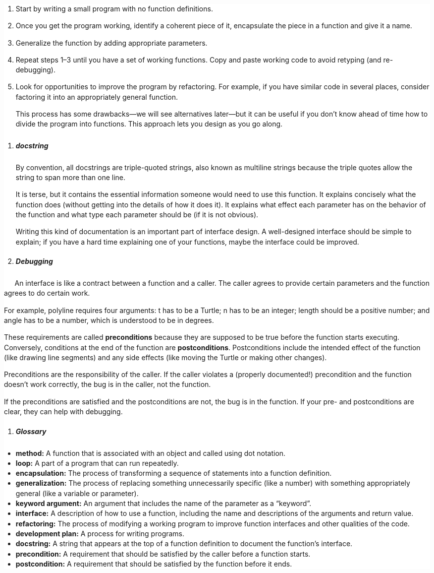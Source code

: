 1. Start by writing a small program with no function definitions.
1. Once you get the program working, identify a coherent piece of it, encapsulate the piece in a function and give it a name.
1. Generalize the function by adding appropriate parameters.
1. Repeat steps 1–3 until you have a set of working functions. Copy and paste working code to avoid retyping (and re-debugging).
1. Look for opportunities to improve the program by refactoring. For example, if you have similar code in several places, consider factoring it into an appropriately general function.

   This process has some drawbacks—we will see alternatives later—but it can be useful if you don’t know ahead of time how to divide the program into functions. This approach lets you design as you go along.
#####
1. ##### <a name="_icjgcqjwi2vk"></a><a name="_fbcioinq51l8"></a>docstring

   By convention, all docstrings are triple-quoted strings, also known as multiline strings because the triple quotes allow the string to span more than one line.

   It is terse, but it contains the essential information someone would need to use this function. It explains concisely what the function does (without getting into the details of how it does it). It explains what effect each parameter has on the behavior of the function and what type each parameter should be (if it is not obvious).

   Writing this kind of documentation is an important part of interface design. A well-designed interface should be simple to explain; if you have a hard time explaining one of your functions, maybe the interface could be improved.
1. ##### <a name="_uybdo6ekqr9"></a>Debugging


`	`An interface is like a contract between a function and a caller. The caller agrees to provide certain parameters and the function agrees to do certain work.

For example, polyline requires four arguments: t has to be a Turtle; n has to be an integer; length should be a positive number; and angle has to be a number, which is understood to be in degrees.

These requirements are called **preconditions** because they are supposed to be true before the function starts executing. Conversely, conditions at the end of the function are **postconditions**. Postconditions include the intended effect of the function (like drawing line segments) and any side effects (like moving the Turtle or making other changes).

Preconditions are the responsibility of the caller. If the caller violates a (properly documented!) precondition and the function doesn’t work correctly, the bug is in the caller, not the function.

If the preconditions are satisfied and the postconditions are not, the bug is in the function. If your pre- and postconditions are clear, they can help with debugging.
1. ##### <a name="_40r9wv6p8ill"></a>Glossary


- **method:** A function that is associated with an object and called using dot notation.
- **loop:** A part of a program that can run repeatedly.
- **encapsulation:** The process of transforming a sequence of statements into a function definition.
- **generalization:** The process of replacing something unnecessarily specific (like a number) with something appropriately general (like a variable or parameter).
- **keyword argument:** An argument that includes the name of the parameter as a “keyword”.
- **interface:** A description of how to use a function, including the name and descriptions of the arguments and return value.
- **refactoring:** The process of modifying a working program to improve function interfaces and other qualities of the code.
- **development plan:** A process for writing programs.
- **docstring:** A string that appears at the top of a function definition to document the function’s interface.
- **precondition:** A requirement that should be satisfied by the caller before a function starts.
- **postcondition:** A requirement that should be satisfied by the function before it ends.
